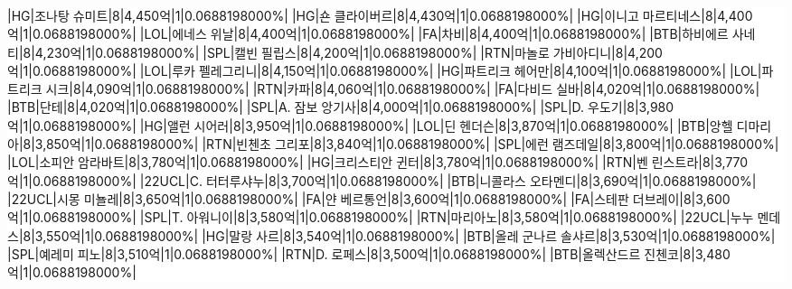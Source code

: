 |HG|조나탕 슈미트|8|4,450억|1|0.0688198000%|
|HG|숀 클라이버르|8|4,430억|1|0.0688198000%|
|HG|이니고 마르티네스|8|4,400억|1|0.0688198000%|
|LOL|에네스 위날|8|4,400억|1|0.0688198000%|
|FA|차비|8|4,400억|1|0.0688198000%|
|BTB|하비에르 사네티|8|4,230억|1|0.0688198000%|
|SPL|캘빈 필립스|8|4,200억|1|0.0688198000%|
|RTN|마놀로 가비아디니|8|4,200억|1|0.0688198000%|
|LOL|루카 펠레그리니|8|4,150억|1|0.0688198000%|
|HG|파트리크 헤어만|8|4,100억|1|0.0688198000%|
|LOL|파트리크 시크|8|4,090억|1|0.0688198000%|
|RTN|카파|8|4,060억|1|0.0688198000%|
|FA|다비드 실바|8|4,020억|1|0.0688198000%|
|BTB|단테|8|4,020억|1|0.0688198000%|
|SPL|A. 잠보 앙기사|8|4,000억|1|0.0688198000%|
|SPL|D. 우도기|8|3,980억|1|0.0688198000%|
|HG|앨런 시어러|8|3,950억|1|0.0688198000%|
|LOL|딘 헨더슨|8|3,870억|1|0.0688198000%|
|BTB|앙헬 디마리아|8|3,850억|1|0.0688198000%|
|RTN|빈첸초 그리포|8|3,840억|1|0.0688198000%|
|SPL|에런 램즈데일|8|3,800억|1|0.0688198000%|
|LOL|소피안 암라바트|8|3,780억|1|0.0688198000%|
|HG|크리스티안 귄터|8|3,780억|1|0.0688198000%|
|RTN|벤 린스트라|8|3,770억|1|0.0688198000%|
|22UCL|C. 터터루샤누|8|3,700억|1|0.0688198000%|
|BTB|니콜라스 오타멘디|8|3,690억|1|0.0688198000%|
|22UCL|시몽 미뇰레|8|3,650억|1|0.0688198000%|
|FA|얀 베르통언|8|3,600억|1|0.0688198000%|
|FA|스테판 더브레이|8|3,600억|1|0.0688198000%|
|SPL|T. 아워니이|8|3,580억|1|0.0688198000%|
|RTN|마리아노|8|3,580억|1|0.0688198000%|
|22UCL|누누 멘데스|8|3,550억|1|0.0688198000%|
|HG|말랑 사르|8|3,540억|1|0.0688198000%|
|BTB|올레 군나르 솔샤르|8|3,530억|1|0.0688198000%|
|SPL|예레미 피노|8|3,510억|1|0.0688198000%|
|RTN|D. 로페스|8|3,500억|1|0.0688198000%|
|BTB|올렉산드르 진첸코|8|3,480억|1|0.0688198000%|